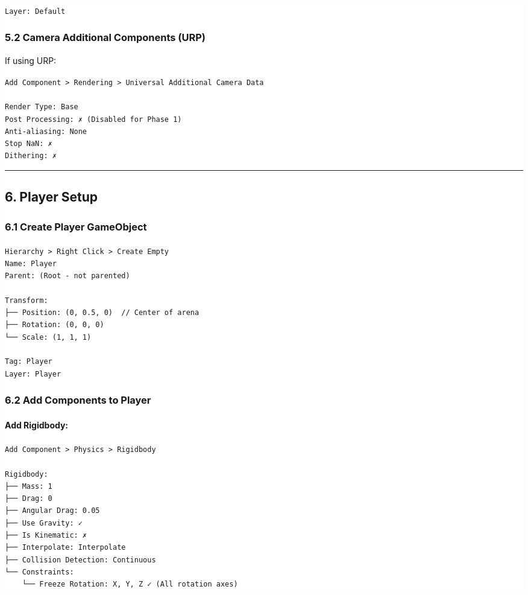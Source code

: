 ```
Layer: Default
```

### 5.2 Camera Additional Components (URP)

If using URP:
```
Add Component > Rendering > Universal Additional Camera Data

Render Type: Base
Post Processing: ✗ (Disabled for Phase 1)
Anti-aliasing: None
Stop NaN: ✗
Dithering: ✗
```

---

## 6. Player Setup

### 6.1 Create Player GameObject
```
Hierarchy > Right Click > Create Empty
Name: Player
Parent: (Root - not parented)

Transform:
├── Position: (0, 0.5, 0)  // Center of arena
├── Rotation: (0, 0, 0)
└── Scale: (1, 1, 1)

Tag: Player
Layer: Player
```

### 6.2 Add Components to Player

#### Add Rigidbody:
```
Add Component > Physics > Rigidbody

Rigidbody:
├── Mass: 1
├── Drag: 0
├── Angular Drag: 0.05
├── Use Gravity: ✓
├── Is Kinematic: ✗
├── Interpolate: Interpolate
├── Collision Detection: Continuous
└── Constraints:
    └── Freeze Rotation: X, Y, Z ✓ (All rotation axes)
```
